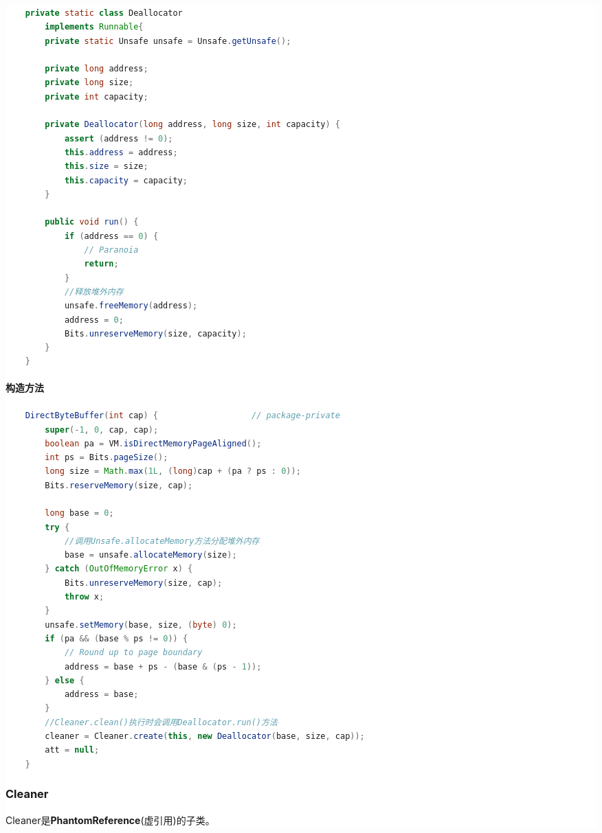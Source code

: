 ```java
    private static class Deallocator
        implements Runnable{
        private static Unsafe unsafe = Unsafe.getUnsafe();

        private long address;
        private long size;
        private int capacity;

        private Deallocator(long address, long size, int capacity) {
            assert (address != 0);
            this.address = address;
            this.size = size;
            this.capacity = capacity;
        }

        public void run() {
            if (address == 0) {
                // Paranoia
                return;
            }
            //释放堆外内存
            unsafe.freeMemory(address);
            address = 0;
            Bits.unreserveMemory(size, capacity);
        }
    }
```
#### 构造方法

```java
    DirectByteBuffer(int cap) {                   // package-private
        super(-1, 0, cap, cap);
        boolean pa = VM.isDirectMemoryPageAligned();
        int ps = Bits.pageSize();
        long size = Math.max(1L, (long)cap + (pa ? ps : 0));
        Bits.reserveMemory(size, cap);

        long base = 0;
        try {
            //调用Unsafe.allocateMemory方法分配堆外内存
            base = unsafe.allocateMemory(size);
        } catch (OutOfMemoryError x) {
            Bits.unreserveMemory(size, cap);
            throw x;
        }
        unsafe.setMemory(base, size, (byte) 0);
        if (pa && (base % ps != 0)) {
            // Round up to page boundary
            address = base + ps - (base & (ps - 1));
        } else {
            address = base;
        }
        //Cleaner.clean()执行时会调用Deallocator.run()方法
        cleaner = Cleaner.create(this, new Deallocator(base, size, cap));
        att = null;
    }
```
### Cleaner
Cleaner是**PhantomReference**(虚引用)的子类。
